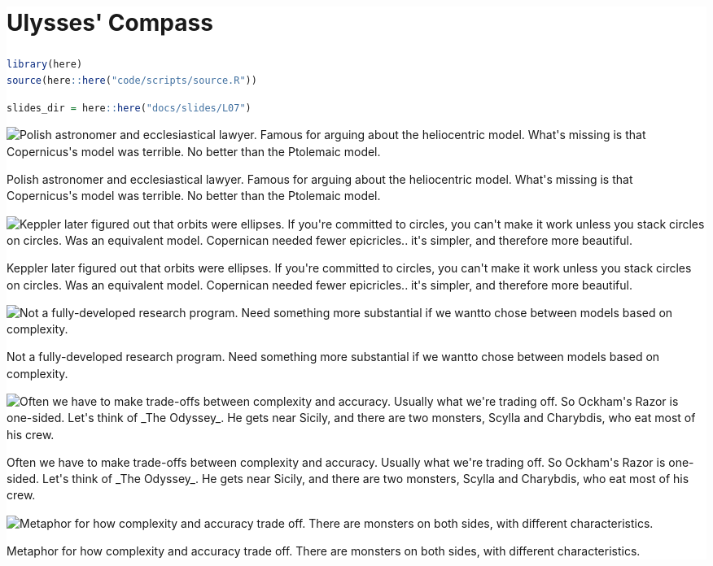 # Ulysses' Compass


```r
library(here)
source(here::here("code/scripts/source.R"))
```


```r
slides_dir = here::here("docs/slides/L07")
```

<div class="figure">
<img src="/hps/software/users/birney/ian/repos/statistical_rethinking/docs/slides/L07/14.png" alt="Polish astronomer and ecclesiastical lawyer. Famous for arguing about the heliocentric model. What's missing is that Copernicus's model was terrible. No better than the Ptolemaic model." width="80%" />
<p class="caption">Polish astronomer and ecclesiastical lawyer. Famous for arguing about the heliocentric model. What's missing is that Copernicus's model was terrible. No better than the Ptolemaic model.</p>
</div>



<div class="figure">
<img src="/hps/software/users/birney/ian/repos/statistical_rethinking/docs/slides/L07/15.png" alt="Keppler later figured out that orbits were ellipses. If you're committed to circles, you can't make it work unless you stack circles on circles. Was an equivalent model. Copernican needed fewer epicricles.. it's simpler, and therefore more beautiful. " width="80%" />
<p class="caption">Keppler later figured out that orbits were ellipses. If you're committed to circles, you can't make it work unless you stack circles on circles. Was an equivalent model. Copernican needed fewer epicricles.. it's simpler, and therefore more beautiful. </p>
</div>



<div class="figure">
<img src="/hps/software/users/birney/ian/repos/statistical_rethinking/docs/slides/L07/16.png" alt="Not a fully-developed research program. Need something more substantial if we wantto chose between models based on complexity." width="80%" />
<p class="caption">Not a fully-developed research program. Need something more substantial if we wantto chose between models based on complexity.</p>
</div>



<div class="figure">
<img src="/hps/software/users/birney/ian/repos/statistical_rethinking/docs/slides/L07/17.png" alt="Often we have to make trade-offs between complexity and accuracy. Usually what we're trading off. So Ockham's Razor is one-sided. Let's think of _The Odyssey_. He gets near Sicily, and there are two monsters, Scylla and Charybdis, who eat most of his crew." width="80%" />
<p class="caption">Often we have to make trade-offs between complexity and accuracy. Usually what we're trading off. So Ockham's Razor is one-sided. Let's think of _The Odyssey_. He gets near Sicily, and there are two monsters, Scylla and Charybdis, who eat most of his crew.</p>
</div>



<div class="figure">
<img src="/hps/software/users/birney/ian/repos/statistical_rethinking/docs/slides/L07/18.png" alt="Metaphor for how complexity and accuracy trade off. There are monsters on both sides, with different characteristics. " width="80%" />
<p class="caption">Metaphor for how complexity and accuracy trade off. There are monsters on both sides, with different characteristics. </p>
</div>


